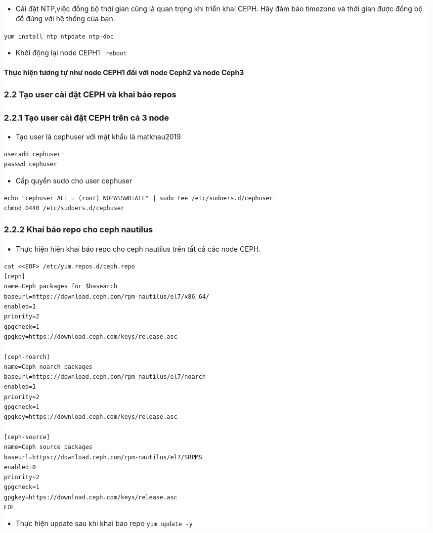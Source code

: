 - Cài đặt NTP,việc đồng bộ thời gian cũng là quan trọng khi triển khai CEPH. Hãy đảm bảo timezone và thời gian được đồng bộ để đúng với hệ thống của bạn.

` yum install ntp ntpdate ntp-doc `

- Khởi động lại node CEPH1
` reboot`

#### Thực hiện tương tự như node CEPH1 đối với node Ceph2 và node Ceph3

### 2.2 Tạo user cài đặt CEPH và khai báo repos

### 2.2.1 Tạo user cài đặt CEPH trên cả 3 node
- Tạo user là cephuser với mật khẩu là matkhau2019
```
useradd cephuser
passwd cephuser
```

- Cấp quyền sudo cho user cephuser
```
echo "cephuser ALL = (root) NOPASSWD:ALL" | sudo tee /etc/sudoers.d/cephuser
chmod 0440 /etc/sudoers.d/cephuser
```

### 2.2.2  Khai báo repo cho ceph nautilus 

- Thực hiện hiện khai báo repo cho ceph nautilus trên tất cả các node CEPH.

```
cat <<EOF> /etc/yum.repos.d/ceph.repo
[ceph]
name=Ceph packages for $basearch
baseurl=https://download.ceph.com/rpm-nautilus/el7/x86_64/
enabled=1
priority=2
gpgcheck=1
gpgkey=https://download.ceph.com/keys/release.asc

[ceph-noarch]
name=Ceph noarch packages
baseurl=https://download.ceph.com/rpm-nautilus/el7/noarch
enabled=1
priority=2
gpgcheck=1
gpgkey=https://download.ceph.com/keys/release.asc

[ceph-source]
name=Ceph source packages
baseurl=https://download.ceph.com/rpm-nautilus/el7/SRPMS
enabled=0
priority=2
gpgcheck=1
gpgkey=https://download.ceph.com/keys/release.asc
EOF
```
- Thực hiện update sau khi khai bao repo
` yum update -y `
